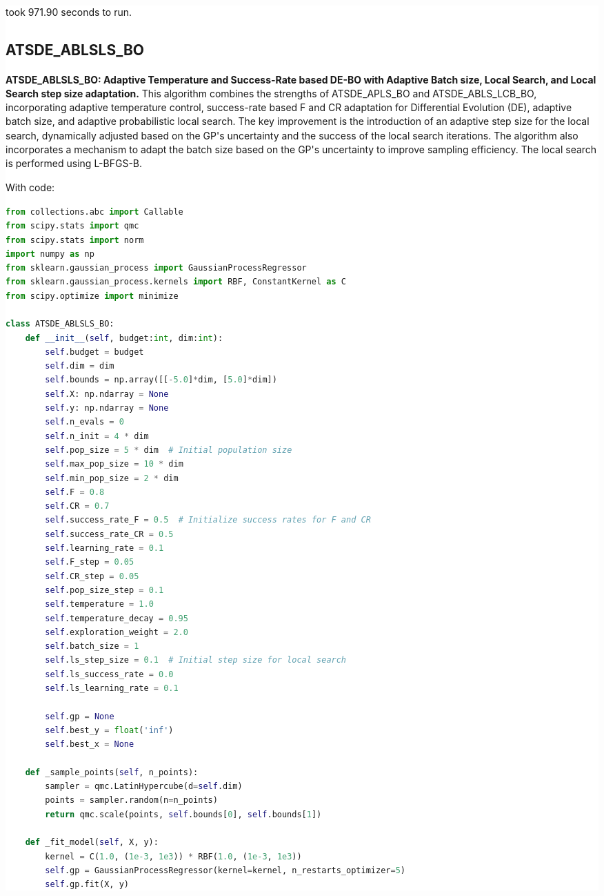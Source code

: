 took 971.90 seconds to run.

## ATSDE_ABLSLS_BO
**ATSDE_ABLSLS_BO: Adaptive Temperature and Success-Rate based DE-BO with Adaptive Batch size, Local Search, and Local Search step size adaptation.** This algorithm combines the strengths of ATSDE_APLS_BO and ATSDE_ABLS_LCB_BO, incorporating adaptive temperature control, success-rate based F and CR adaptation for Differential Evolution (DE), adaptive batch size, and adaptive probabilistic local search. The key improvement is the introduction of an adaptive step size for the local search, dynamically adjusted based on the GP's uncertainty and the success of the local search iterations. The algorithm also incorporates a mechanism to adapt the batch size based on the GP's uncertainty to improve sampling efficiency. The local search is performed using L-BFGS-B.


With code:
```python
from collections.abc import Callable
from scipy.stats import qmc
from scipy.stats import norm
import numpy as np
from sklearn.gaussian_process import GaussianProcessRegressor
from sklearn.gaussian_process.kernels import RBF, ConstantKernel as C
from scipy.optimize import minimize

class ATSDE_ABLSLS_BO:
    def __init__(self, budget:int, dim:int):
        self.budget = budget
        self.dim = dim
        self.bounds = np.array([[-5.0]*dim, [5.0]*dim])
        self.X: np.ndarray = None
        self.y: np.ndarray = None
        self.n_evals = 0
        self.n_init = 4 * dim
        self.pop_size = 5 * dim  # Initial population size
        self.max_pop_size = 10 * dim
        self.min_pop_size = 2 * dim
        self.F = 0.8
        self.CR = 0.7
        self.success_rate_F = 0.5  # Initialize success rates for F and CR
        self.success_rate_CR = 0.5
        self.learning_rate = 0.1
        self.F_step = 0.05
        self.CR_step = 0.05
        self.pop_size_step = 0.1
        self.temperature = 1.0
        self.temperature_decay = 0.95
        self.exploration_weight = 2.0
        self.batch_size = 1
        self.ls_step_size = 0.1  # Initial step size for local search
        self.ls_success_rate = 0.0
        self.ls_learning_rate = 0.1

        self.gp = None
        self.best_y = float('inf')
        self.best_x = None

    def _sample_points(self, n_points):
        sampler = qmc.LatinHypercube(d=self.dim)
        points = sampler.random(n=n_points)
        return qmc.scale(points, self.bounds[0], self.bounds[1])

    def _fit_model(self, X, y):
        kernel = C(1.0, (1e-3, 1e3)) * RBF(1.0, (1e-3, 1e3))
        self.gp = GaussianProcessRegressor(kernel=kernel, n_restarts_optimizer=5)
        self.gp.fit(X, y)
```